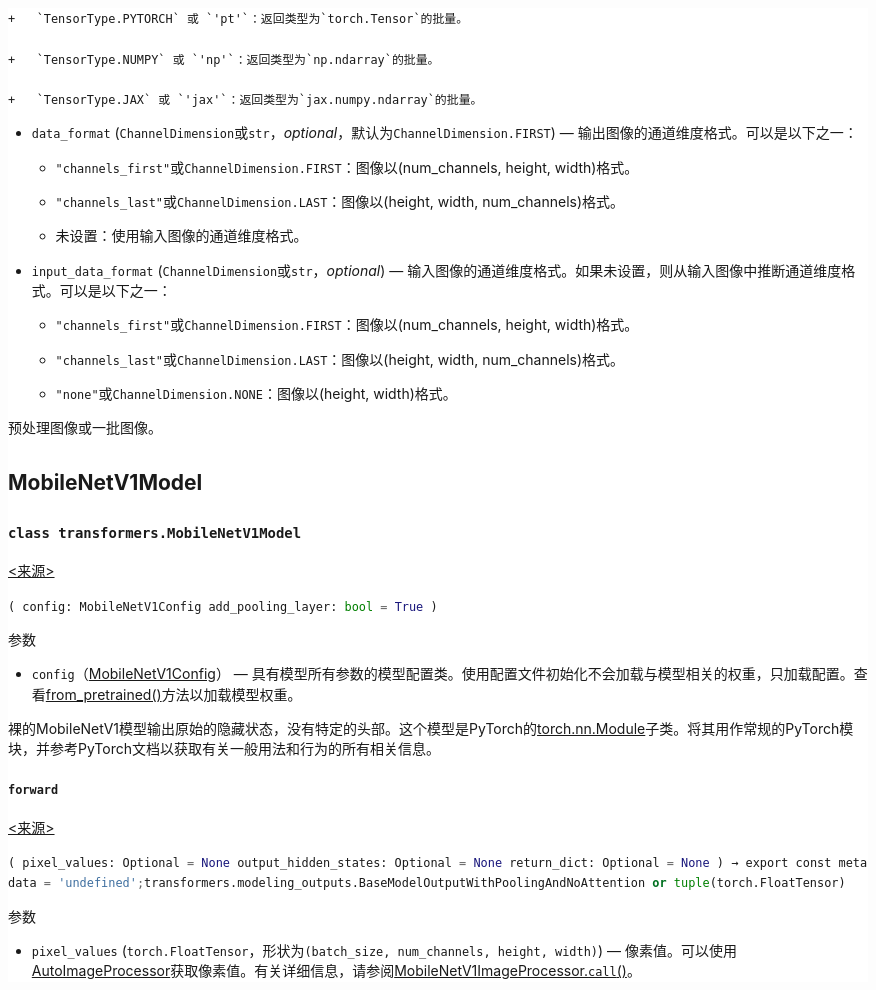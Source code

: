     +   `TensorType.PYTORCH` 或 `'pt'`：返回类型为`torch.Tensor`的批量。

    +   `TensorType.NUMPY` 或 `'np'`：返回类型为`np.ndarray`的批量。

    +   `TensorType.JAX` 或 `'jax'`：返回类型为`jax.numpy.ndarray`的批量。

+   `data_format` (`ChannelDimension`或`str`，*optional*，默认为`ChannelDimension.FIRST`) — 输出图像的通道维度格式。可以是以下之一：

    +   `"channels_first"`或`ChannelDimension.FIRST`：图像以(num_channels, height, width)格式。

    +   `"channels_last"`或`ChannelDimension.LAST`：图像以(height, width, num_channels)格式。

    +   未设置：使用输入图像的通道维度格式。

+   `input_data_format` (`ChannelDimension`或`str`，*optional*) — 输入图像的通道维度格式。如果未设置，则从输入图像中推断通道维度格式。可以是以下之一：

    +   `"channels_first"`或`ChannelDimension.FIRST`：图像以(num_channels, height, width)格式。

    +   `"channels_last"`或`ChannelDimension.LAST`：图像以(height, width, num_channels)格式。

    +   `"none"`或`ChannelDimension.NONE`：图像以(height, width)格式。

预处理图像或一批图像。

## MobileNetV1Model

### `class transformers.MobileNetV1Model`

[<来源>](https://github.com/huggingface/transformers/blob/v4.37.2/src/transformers/models/mobilenet_v1/modeling_mobilenet_v1.py#L297)

```py
( config: MobileNetV1Config add_pooling_layer: bool = True )
```

参数

+   `config`（[MobileNetV1Config](/docs/transformers/v4.37.2/en/model_doc/mobilenet_v1#transformers.MobileNetV1Config)） — 具有模型所有参数的模型配置类。使用配置文件初始化不会加载与模型相关的权重，只加载配置。查看[from_pretrained()](/docs/transformers/v4.37.2/en/main_classes/model#transformers.PreTrainedModel.from_pretrained)方法以加载模型权重。

裸的MobileNetV1模型输出原始的隐藏状态，没有特定的头部。这个模型是PyTorch的[torch.nn.Module](https://pytorch.org/docs/stable/nn.html#torch.nn.Module)子类。将其用作常规的PyTorch模块，并参考PyTorch文档以获取有关一般用法和行为的所有相关信息。

#### `forward`

[<来源>](https://github.com/huggingface/transformers/blob/v4.37.2/src/transformers/models/mobilenet_v1/modeling_mobilenet_v1.py#L355)

```py
( pixel_values: Optional = None output_hidden_states: Optional = None return_dict: Optional = None ) → export const metadata = 'undefined';transformers.modeling_outputs.BaseModelOutputWithPoolingAndNoAttention or tuple(torch.FloatTensor)
```

参数

+   `pixel_values` (`torch.FloatTensor`，形状为`(batch_size, num_channels, height, width)`) — 像素值。可以使用[AutoImageProcessor](/docs/transformers/v4.37.2/en/model_doc/auto#transformers.AutoImageProcessor)获取像素值。有关详细信息，请参阅[MobileNetV1ImageProcessor.`call`()](/docs/transformers/v4.37.2/en/model_doc/glpn#transformers.GLPNFeatureExtractor.__call__)。

